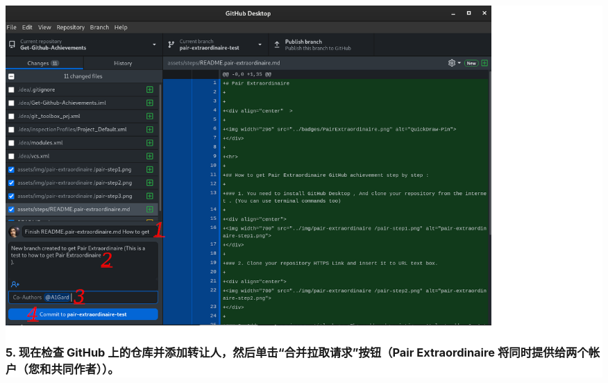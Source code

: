 <img width="700" src="../img/pair-extraordinaire/pair-step4.png" alt="pair-extraordinaire-step4.png">
</div>


### 5. 现在检查 GitHub 上的仓库并添加转让人，然后单击“合并拉取请求”按钮（Pair Extraordinaire 将同时提供给两个帐户（您和共同作者））。

<div align="center">